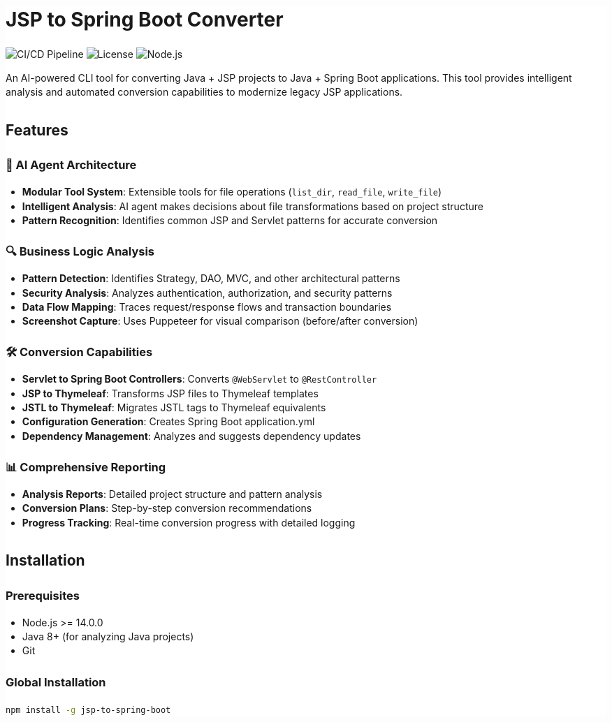 # JSP to Spring Boot Converter

![CI/CD Pipeline](https://github.com/aise-workshop/jsp/workflows/CI/CD%20Pipeline/badge.svg)
![License](https://img.shields.io/badge/license-MIT-blue.svg)
![Node.js](https://img.shields.io/badge/node-%3E%3D14.0.0-brightgreen.svg)

An AI-powered CLI tool for converting Java + JSP projects to Java + Spring Boot applications. This tool provides intelligent analysis and automated conversion capabilities to modernize legacy JSP applications.

## Features

### 🤖 AI Agent Architecture
- **Modular Tool System**: Extensible tools for file operations (`list_dir`, `read_file`, `write_file`)
- **Intelligent Analysis**: AI agent makes decisions about file transformations based on project structure
- **Pattern Recognition**: Identifies common JSP and Servlet patterns for accurate conversion

### 🔍 Business Logic Analysis
- **Pattern Detection**: Identifies Strategy, DAO, MVC, and other architectural patterns
- **Security Analysis**: Analyzes authentication, authorization, and security patterns
- **Data Flow Mapping**: Traces request/response flows and transaction boundaries
- **Screenshot Capture**: Uses Puppeteer for visual comparison (before/after conversion)

### 🛠 Conversion Capabilities
- **Servlet to Spring Boot Controllers**: Converts `@WebServlet` to `@RestController`
- **JSP to Thymeleaf**: Transforms JSP files to Thymeleaf templates
- **JSTL to Thymeleaf**: Migrates JSTL tags to Thymeleaf equivalents
- **Configuration Generation**: Creates Spring Boot application.yml
- **Dependency Management**: Analyzes and suggests dependency updates

### 📊 Comprehensive Reporting
- **Analysis Reports**: Detailed project structure and pattern analysis
- **Conversion Plans**: Step-by-step conversion recommendations
- **Progress Tracking**: Real-time conversion progress with detailed logging

## Installation

### Prerequisites
- Node.js >= 14.0.0
- Java 8+ (for analyzing Java projects)
- Git

### Global Installation
```bash
npm install -g jsp-to-spring-boot
```
